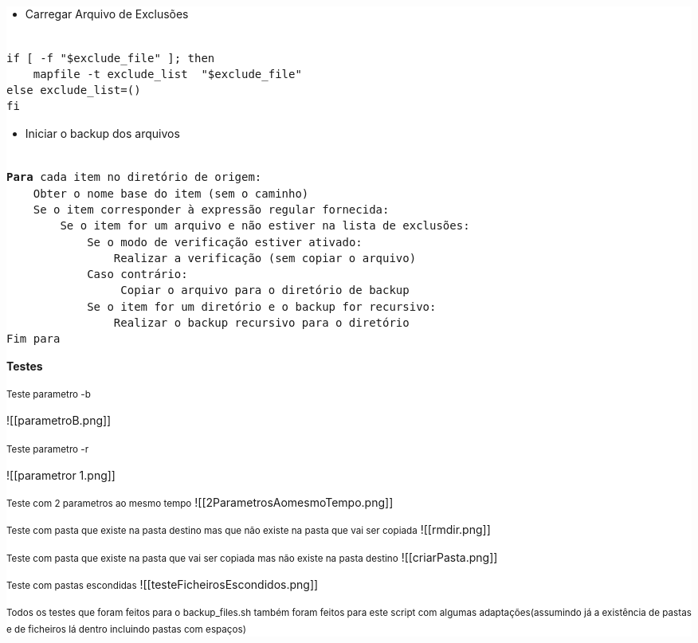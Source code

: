 - Carregar Arquivo de Exclusões
<div class="code-block"> 
<pre> 
if [ -f "$exclude_file" ]; then 
	mapfile -t exclude_list  "$exclude_file" 
else exclude_list=()
fi 
</pre>
</div>

- Iniciar o backup dos arquivos
<div class="code-block"> 
<pre> 
<b>Para</b> cada item no diretório de origem: 
	Obter o nome base do item (sem o caminho) 
	Se o item corresponder à expressão regular fornecida: 
		Se o item for um arquivo e não estiver na lista de exclusões: 
			Se o modo de verificação estiver ativado: 
				Realizar a verificação (sem copiar o arquivo) 
			Caso contrário: 
				 Copiar o arquivo para o diretório de backup 
			Se o item for um diretório e o backup for recursivo: 
				Realizar o backup recursivo para o diretório 
Fim para
</pre>
</div>

<b>Testes</b>

<small>Teste parametro -b</small>

![[parametroB.png]]

<small>Teste parametro -r</small>

![[parametror 1.png]]

<small>Teste com 2 parametros ao mesmo tempo</small>
![[2ParametrosAomesmoTempo.png]]

<small> Teste com pasta que existe na pasta destino mas que não existe na pasta que vai ser copiada</small>
![[rmdir.png]]

<small>Teste com pasta que  existe na pasta que vai ser copiada mas não existe na pasta destino</small>
![[criarPasta.png]]

<small>Teste com pastas escondidas</small>
![[testeFicheirosEscondidos.png]]

<small>Todos os testes que foram feitos para o backup_files.sh também foram feitos para este script com algumas adaptações(assumindo já a existência de pastas e de ficheiros lá dentro incluindo pastas com espaços)</small>
